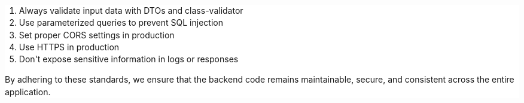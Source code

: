 1. Always validate input data with DTOs and class-validator
2. Use parameterized queries to prevent SQL injection
3. Set proper CORS settings in production
4. Use HTTPS in production
5. Don't expose sensitive information in logs or responses

By adhering to these standards, we ensure that the backend code remains maintainable, secure, and consistent across the entire application.
